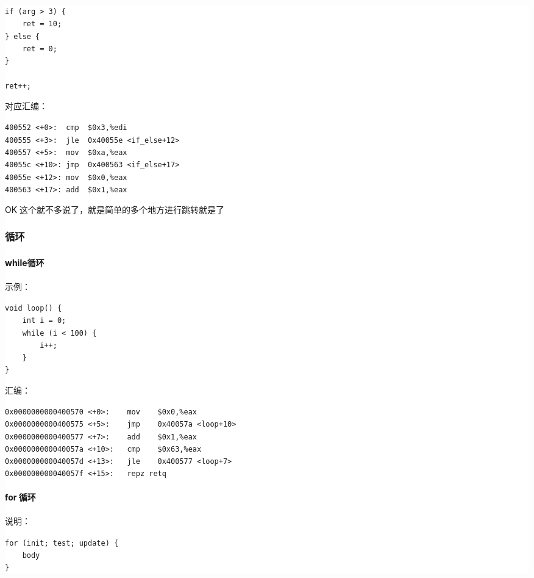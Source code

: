     
    
    
    if (arg > 3) {
        ret = 10;
    } else {
        ret = 0;
    }
    
    ret++;

对应汇编：
    
    400552 <+0>:  cmp  $0x3,%edi
    400555 <+3>:  jle  0x40055e <if_else+12>
    400557 <+5>:  mov  $0xa,%eax
    40055c <+10>: jmp  0x400563 <if_else+17>
    40055e <+12>: mov  $0x0,%eax
    400563 <+17>: add  $0x1,%eax



OK 这个就不多说了，就是简单的多个地方进行跳转就是了



### 循环


#### while循环


示例：

    
    void loop() {
        int i = 0;
        while (i < 100) {
            i++;
        }
    }


汇编： 

    0x0000000000400570 <+0>:	mov    $0x0,%eax
    0x0000000000400575 <+5>:	jmp    0x40057a <loop+10>
    0x0000000000400577 <+7>:	add    $0x1,%eax
    0x000000000040057a <+10>:	cmp    $0x63,%eax
    0x000000000040057d <+13>:	jle    0x400577 <loop+7>
    0x000000000040057f <+15>:	repz retq 

#### for 循环



说明：


    for (init; test; update) {
    	body
    }
     